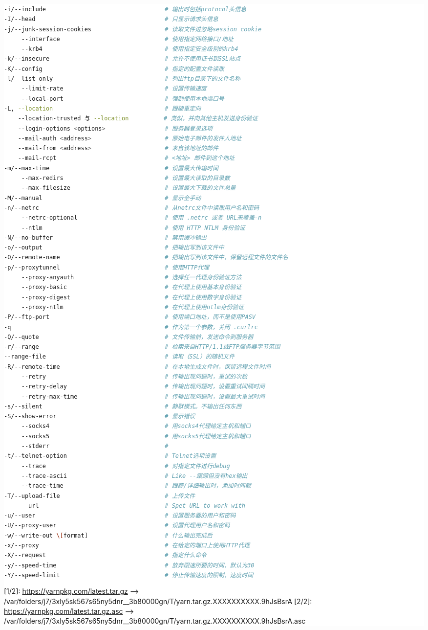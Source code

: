 ```bash
-i/--include                                  # 输出时包括protocol头信息 
-I/--head                                     # 只显示请求头信息 
-j/--junk-session-cookies                     # 读取文件进忽略session cookie 
     --interface                              # 使用指定网络接口/地址 
     --krb4                                   # 使用指定安全级别的krb4 
-k/--insecure                                 # 允许不使用证书到SSL站点 
-K/--config                                   # 指定的配置文件读取 
-l/--list-only                                # 列出ftp目录下的文件名称 
     --limit-rate                             # 设置传输速度 
     --local-port                             # 强制使用本地端口号 
-L, --location                                # 跟随重定向
    --location-trusted 与 --location          # 类似，并向其他主机发送身份验证
    --login-options <options>                 # 服务器登录选项
    --mail-auth <address>                     # 原始电子邮件的发件人地址
    --mail-from <address>                     # 来自该地址的邮件
    --mail-rcpt                               # <地址> 邮件到这个地址
-m/--max-time                                 # 设置最大传输时间 
     --max-redirs                             # 设置最大读取的目录数 
     --max-filesize                           # 设置最大下载的文件总量 
-M/--manual                                   # 显示全手动 
-n/--netrc                                    # 从netrc文件中读取用户名和密码 
     --netrc-optional                         # 使用 .netrc 或者 URL来覆盖-n 
     --ntlm                                   # 使用 HTTP NTLM 身份验证 
-N/--no-buffer                                # 禁用缓冲输出 
-o/--output                                   # 把输出写到该文件中 
-O/--remote-name                              # 把输出写到该文件中，保留远程文件的文件名 
-p/--proxytunnel                              # 使用HTTP代理 
     --proxy-anyauth                          # 选择任一代理身份验证方法 
     --proxy-basic                            # 在代理上使用基本身份验证 
     --proxy-digest                           # 在代理上使用数字身份验证 
     --proxy-ntlm                             # 在代理上使用ntlm身份验证 
-P/--ftp-port                                 # 使用端口地址，而不是使用PASV 
-q                                            # 作为第一个参数，关闭 .curlrc 
-Q/--quote                                    # 文件传输前，发送命令到服务器 
-r/--range                                    # 检索来自HTTP/1.1或FTP服务器字节范围 
--range-file                                  # 读取（SSL）的随机文件 
-R/--remote-time                              # 在本地生成文件时，保留远程文件时间 
     --retry                                  # 传输出现问题时，重试的次数 
     --retry-delay                            # 传输出现问题时，设置重试间隔时间 
     --retry-max-time                         # 传输出现问题时，设置最大重试时间 
-s/--silent                                   # 静默模式。不输出任何东西 
-S/--show-error                               # 显示错误 
     --socks4                                 # 用socks4代理给定主机和端口 
     --socks5                                 # 用socks5代理给定主机和端口 
     --stderr                                 #   
-t/--telnet-option                            # Telnet选项设置 
     --trace                                  # 对指定文件进行debug 
     --trace-ascii                            # Like --跟踪但没有hex输出 
     --trace-time                             # 跟踪/详细输出时，添加时间戳 
-T/--upload-file                              # 上传文件 
     --url                                    # Spet URL to work with 
-u/--user                                     # 设置服务器的用户和密码 
-U/--proxy-user                               # 设置代理用户名和密码 
-w/--write-out \[format]                      # 什么输出完成后 
-x/--proxy                                    # 在给定的端口上使用HTTP代理 
-X/--request                                  # 指定什么命令 
-y/--speed-time                               # 放弃限速所要的时间，默认为30 
-Y/--speed-limit                              # 停止传输速度的限制，速度时间 

```


[1/2]: https://yarnpkg.com/latest.tar.gz --> /var/folders/j7/3xly5sk567s65ny5dnr__3b80000gn/T/yarn.tar.gz.XXXXXXXXXX.9hJsBsrA
[2/2]: https://yarnpkg.com/latest.tar.gz.asc --> /var/folders/j7/3xly5sk567s65ny5dnr__3b80000gn/T/yarn.tar.gz.XXXXXXXXXX.9hJsBsrA.asc